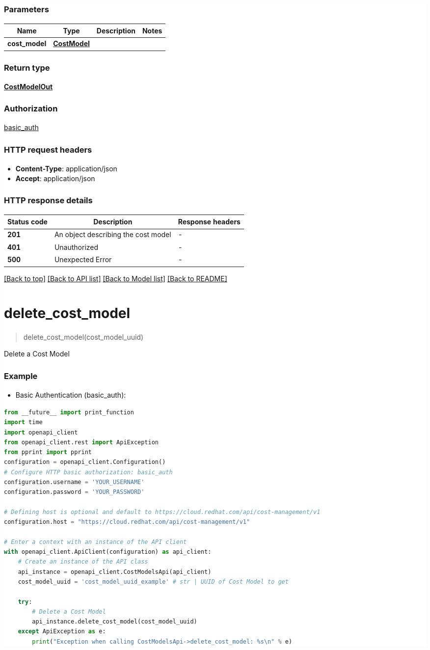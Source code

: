 ### Parameters

Name | Type | Description  | Notes
------------- | ------------- | ------------- | -------------
 **cost_model** | [**CostModel**](CostModel.md)|  | 

### Return type

[**CostModelOut**](CostModelOut.md)

### Authorization

[basic_auth](../README.md#basic_auth)

### HTTP request headers

 - **Content-Type**: application/json
 - **Accept**: application/json

### HTTP response details
| Status code | Description | Response headers |
|-------------|-------------|------------------|
**201** | An object describing the cost model |  -  |
**401** | Unauthorized |  -  |
**500** | Unexpected Error |  -  |

[[Back to top]](#) [[Back to API list]](../README.md#documentation-for-api-endpoints) [[Back to Model list]](../README.md#documentation-for-models) [[Back to README]](../README.md)

# **delete_cost_model**
> delete_cost_model(cost_model_uuid)

Delete a Cost Model

### Example

* Basic Authentication (basic_auth):
```python
from __future__ import print_function
import time
import openapi_client
from openapi_client.rest import ApiException
from pprint import pprint
configuration = openapi_client.Configuration()
# Configure HTTP basic authorization: basic_auth
configuration.username = 'YOUR_USERNAME'
configuration.password = 'YOUR_PASSWORD'

# Defining host is optional and default to https://cloud.redhat.com/api/cost-management/v1
configuration.host = "https://cloud.redhat.com/api/cost-management/v1"

# Enter a context with an instance of the API client
with openapi_client.ApiClient(configuration) as api_client:
    # Create an instance of the API class
    api_instance = openapi_client.CostModelsApi(api_client)
    cost_model_uuid = 'cost_model_uuid_example' # str | UUID of Cost Model to get

    try:
        # Delete a Cost Model
        api_instance.delete_cost_model(cost_model_uuid)
    except ApiException as e:
        print("Exception when calling CostModelsApi->delete_cost_model: %s\n" % e)
```
